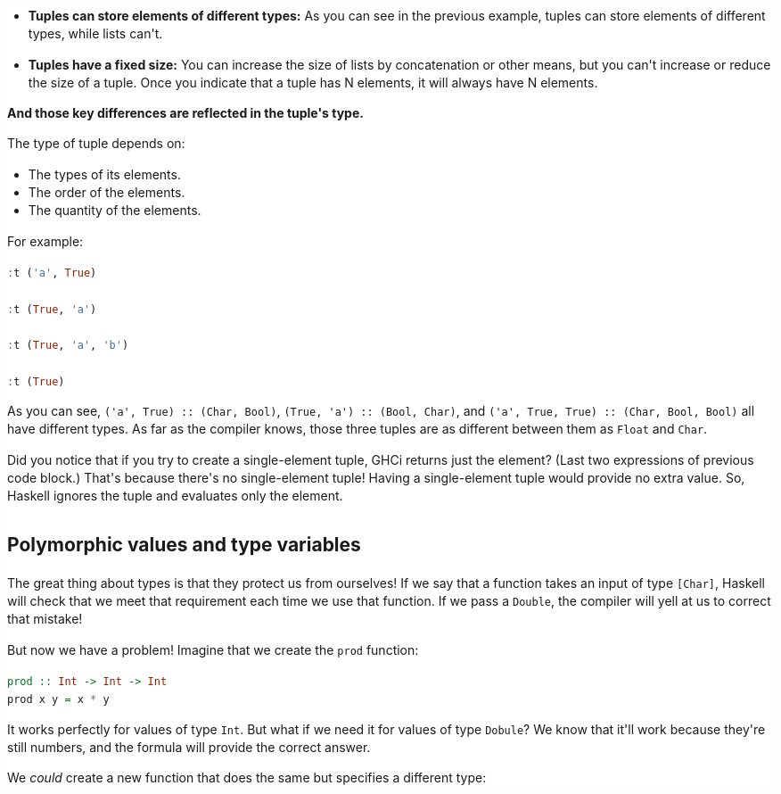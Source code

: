* **Tuples can store elements of different types:** As you can see in the previous example, tuples can store elements of different types, while lists can't.

* **Tuples have a fixed size:** You can increase the size of lists by concatenation or other means, but you can't increase or reduce the size of a tuple. Once you indicate that a tuple has N elements, it will always have N elements.

**And those key differences are reflected in the tuple's type.**

The type of tuple depends on:

- The types of its elements.
- The order of the elements.
- The quantity of the elements.

For example:


```haskell
:t ('a', True)

:t (True, 'a')

:t (True, 'a', 'b')

:t (True)
```

As you can see, `('a', True) :: (Char, Bool)`, `(True, 'a') :: (Bool, Char)`, and `('a', True, True) :: (Char, Bool, Bool)` all have different types. As far as the compiler knows, those three tuples are as different between them as `Float` and `Char`.

Did you notice that if you try to create a single-element tuple, GHCi returns just the element? (Last two expressions of previous code block.) That's because there's no single-element tuple! Having a single-element tuple would provide no extra value. So, Haskell ignores the tuple and evaluates only the element.

## Polymorphic values and type variables



The great thing about types is that they protect us from ourselves! If we say that a function takes an input of type `[Char]`, Haskell will check that we meet that requirement each time we use that function. If we pass a `Double`, the compiler will yell at us to correct that mistake!

But now we have a problem! Imagine that we create the `prod` function:


```haskell
prod :: Int -> Int -> Int
prod x y = x * y
```

It works perfectly for values of type `Int`. But what if we need it for values of type `Dobule`? We know that it'll work because they're still numbers, and the formula will provide the correct answer.

We *could* create a new function that does the same but specifies a different type:
